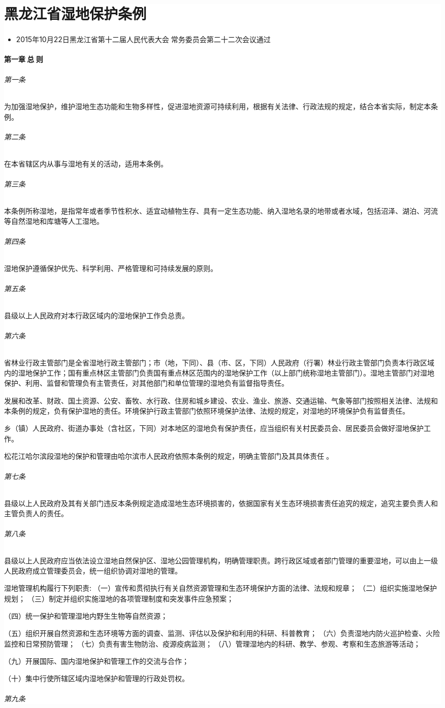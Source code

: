 # 黑龙江省湿地保护条例

- 2015年10月22日黑龙江省第十二届人民代表大会
  常务委员会第二十二次会议通过



#### 第一章 总 则

###### 第一条

为加强湿地保护，维护湿地生态功能和生物多样性，促进湿地资源可持续利用，根据有关法律、行政法规的规定，结合本省实际，制定本条例。

###### 第二条

在本省辖区内从事与湿地有关的活动，适用本条例。

###### 第三条

本条例所称湿地，是指常年或者季节性积水、适宜动植物生存、具有一定生态功能、纳入湿地名录的地带或者水域，包括沼泽、湖泊、河流等自然湿地和库塘等人工湿地。

###### 第四条

湿地保护遵循保护优先、科学利用、严格管理和可持续发展的原则。

###### 第五条

县级以上人民政府对本行政区域内的湿地保护工作负总责。

###### 第六条

省林业行政主管部门是全省湿地行政主管部门；市（地，下同）、县（市、区，下同）人民政府（行署）林业行政主管部门负责本行政区域内的湿地保护工作；国有重点林区主管部门负责国有重点林区范围内的湿地保护工作（以上部门统称湿地主管部门）。湿地主管部门对湿地保护、利用、监督和管理负有主管责任，对其他部门和单位管理的湿地负有监督指导责任。

发展和改革、财政、国土资源、公安、畜牧、水行政、住房和城乡建设、农业、渔业、旅游、交通运输、气象等部门按照相关法律、法规和本条例的规定，负有保护湿地的责任。环境保护行政主管部门依照环境保护法律、法规的规定，对湿地的环境保护负有监督责任。

乡（镇）人民政府、街道办事处（含社区，下同）对本地区的湿地负有保护责任，应当组织有关村民委员会、居民委员会做好湿地保护工作。

松花江哈尔滨段湿地的保护和管理由哈尔滨市人民政府依照本条例的规定，明确主管部门及其具体责任 。

###### 第七条

县级以上人民政府及其有关部门违反本条例规定造成湿地生态环境损害的，依据国家有关生态环境损害责任追究的规定，追究主要负责人和主管负责人的责任。

###### 第八条

县级以上人民政府应当依法设立湿地自然保护区、湿地公园管理机构，明确管理职责。跨行政区域或者部门管理的重要湿地，可以由上一级人民政府成立管理委员会，统一组织协调对湿地的管理。

湿地管理机构履行下列职责: （一）宣传和贯彻执行有关自然资源管理和生态环境保护方面的法律、法规和规章； （二）组织实施湿地保护规划； （三）制定并组织实施湿地的各项管理制度和突发事件应急预案；

（四）统一保护和管理湿地内野生生物等自然资源；

（五）组织开展自然资源和生态环境等方面的调查、监测、评估以及保护和利用的科研、科普教育； （六）负责湿地内防火巡护检查、火险监控和日常预防管理； （七）负责有害生物防治、疫源疫病监测； （八）管理湿地内的科研、教学、参观、考察和生态旅游等活动；

（九）开展国际、国内湿地保护和管理工作的交流与合作；

（十）集中行使所辖区域内湿地保护和管理的行政处罚权。

###### 第九条
